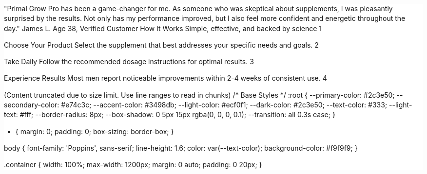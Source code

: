 "Primal Grow Pro has been a game-changer for me. As someone who was skeptical about supplements, I was pleasantly surprised by the results. Not only has my performance improved, but I also feel more confident and energetic throughout the day."
James L.
Age 38, Verified Customer
How It Works
Simple, effective, and backed by science
1

Choose Your Product
Select the supplement that best addresses your specific needs and goals.
2

Take Daily
Follow the recommended dosage instructions for optimal results.
3

Experience Results
Most men report noticeable improvements within 2-4 weeks of consistent use.
4

(Content truncated due to size limit. Use line ranges to read in chunks)
/* Base Styles */
:root {
    --primary-color: #2c3e50;
    --secondary-color: #e74c3c;
    --accent-color: #3498db;
    --light-color: #ecf0f1;
    --dark-color: #2c3e50;
    --text-color: #333;
    --light-text: #fff;
    --border-radius: 8px;
    --box-shadow: 0 5px 15px rgba(0, 0, 0, 0.1);
    --transition: all 0.3s ease;
}

* {
    margin: 0;
    padding: 0;
    box-sizing: border-box;
}

body {
    font-family: 'Poppins', sans-serif;
    line-height: 1.6;
    color: var(--text-color);
    background-color: #f9f9f9;
}

.container {
    width: 100%;
    max-width: 1200px;
    margin: 0 auto;
    padding: 0 20px;
}
